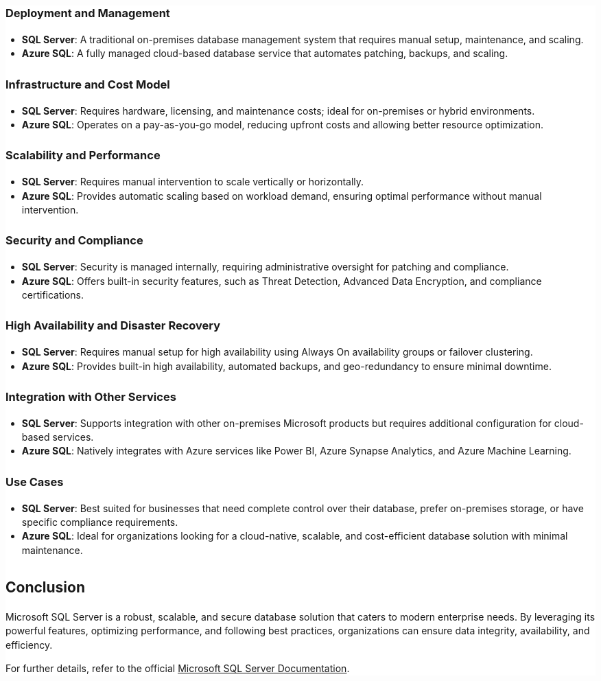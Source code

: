 ### Deployment and Management
- **SQL Server**: A traditional on-premises database management system that requires manual setup, maintenance, and scaling.
- **Azure SQL**: A fully managed cloud-based database service that automates patching, backups, and scaling.

### Infrastructure and Cost Model
- **SQL Server**: Requires hardware, licensing, and maintenance costs; ideal for on-premises or hybrid environments.
- **Azure SQL**: Operates on a pay-as-you-go model, reducing upfront costs and allowing better resource optimization.

### Scalability and Performance
- **SQL Server**: Requires manual intervention to scale vertically or horizontally.
- **Azure SQL**: Provides automatic scaling based on workload demand, ensuring optimal performance without manual intervention.

### Security and Compliance
- **SQL Server**: Security is managed internally, requiring administrative oversight for patching and compliance.
- **Azure SQL**: Offers built-in security features, such as Threat Detection, Advanced Data Encryption, and compliance certifications.

### High Availability and Disaster Recovery
- **SQL Server**: Requires manual setup for high availability using Always On availability groups or failover clustering.
- **Azure SQL**: Provides built-in high availability, automated backups, and geo-redundancy to ensure minimal downtime.

### Integration with Other Services
- **SQL Server**: Supports integration with other on-premises Microsoft products but requires additional configuration for cloud-based services.
- **Azure SQL**: Natively integrates with Azure services like Power BI, Azure Synapse Analytics, and Azure Machine Learning.

### Use Cases
- **SQL Server**: Best suited for businesses that need complete control over their database, prefer on-premises storage, or have specific compliance requirements.
- **Azure SQL**: Ideal for organizations looking for a cloud-native, scalable, and cost-efficient database solution with minimal maintenance.

## Conclusion

Microsoft SQL Server is a robust, scalable, and secure database solution that caters to modern enterprise needs. By leveraging its powerful features, optimizing performance, and following best practices, organizations can ensure data integrity, availability, and efficiency.

For further details, refer to the official [Microsoft SQL Server Documentation](https://docs.microsoft.com/en-us/sql/).
